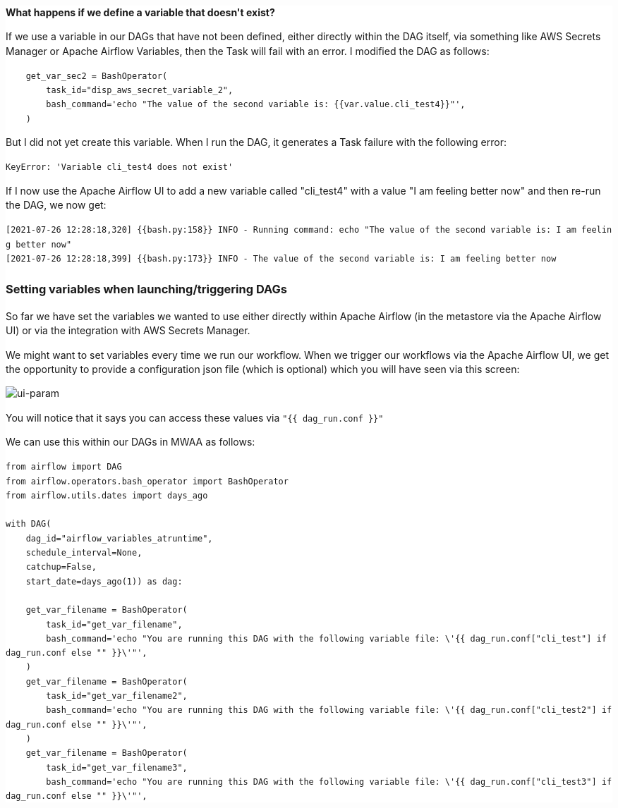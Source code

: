 **What happens if we define a variable that doesn't exist?**

If we use a variable in our DAGs that have not been defined, either directly within the DAG itself, via something like AWS Secrets Manager or Apache Airflow Variables, then the Task will fail with an error. I modified the DAG as follows:

```
    get_var_sec2 = BashOperator(
        task_id="disp_aws_secret_variable_2",
        bash_command='echo "The value of the second variable is: {{var.value.cli_test4}}"',
    )
```

But I did not yet create this variable. When I run the DAG, it generates a Task failure with the following error:

```
KeyError: 'Variable cli_test4 does not exist'
```
If I now use the Apache Airflow UI to add a new variable called "cli_test4" with a value "I am feeling better now" and then re-run the DAG, we now get:

```
[2021-07-26 12:28:18,320] {{bash.py:158}} INFO - Running command: echo "The value of the second variable is: I am feeling better now"
[2021-07-26 12:28:18,399] {{bash.py:173}} INFO - The value of the second variable is: I am feeling better now
```

### Setting variables when launching/triggering DAGs

So far we have set the variables we wanted to use either directly within Apache Airflow (in the metastore via the Apache Airflow UI) or via the integration with AWS Secrets Manager. 

We might want to set variables every time we run our workflow. When we trigger our workflows via the Apache Airflow UI, we get the opportunity to provide a configuration json file (which is optional) which you will have seen via this screen:

![ui-param](https://github.com/094459/blog-mwaa-variables/blob/main/images/trigger_var.png?raw=true)

You will notice that it says you can access these values via ```"{{ dag_run.conf }}"```

We can use this within our DAGs in MWAA as follows:

```
from airflow import DAG
from airflow.operators.bash_operator import BashOperator
from airflow.utils.dates import days_ago

with DAG(
    dag_id="airflow_variables_atruntime",
    schedule_interval=None,
    catchup=False,
    start_date=days_ago(1)) as dag:

    get_var_filename = BashOperator(
        task_id="get_var_filename",
        bash_command='echo "You are running this DAG with the following variable file: \'{{ dag_run.conf["cli_test"] if dag_run.conf else "" }}\'"',
    )
    get_var_filename = BashOperator(
        task_id="get_var_filename2",
        bash_command='echo "You are running this DAG with the following variable file: \'{{ dag_run.conf["cli_test2"] if dag_run.conf else "" }}\'"',
    )
    get_var_filename = BashOperator(
        task_id="get_var_filename3",
        bash_command='echo "You are running this DAG with the following variable file: \'{{ dag_run.conf["cli_test3"] if dag_run.conf else "" }}\'"',
```